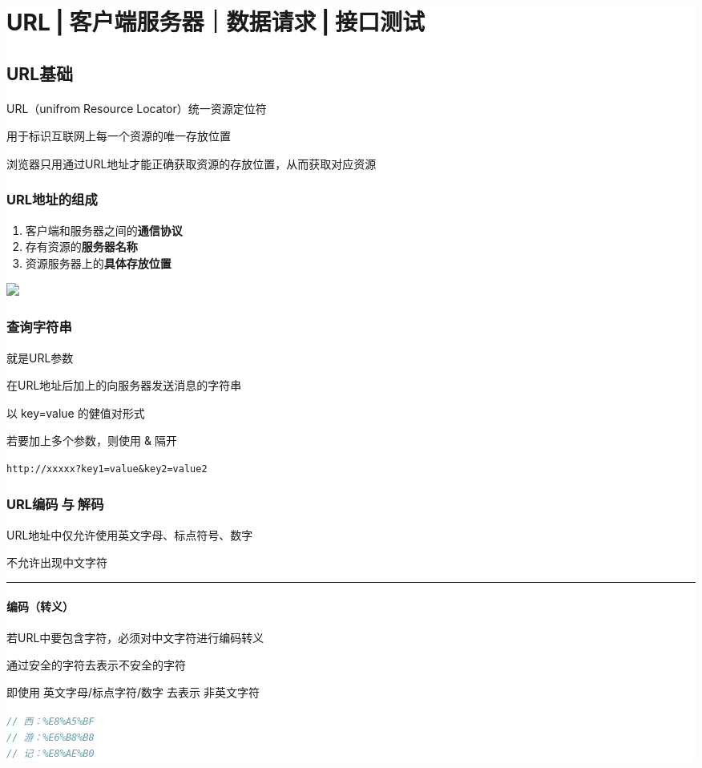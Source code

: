 # URL | 客户端服务器｜数据请求 | 接口测试





## URL基础

URL（unifrom Resource Locator）统一资源定位符

用于标识互联网上每一个资源的唯一存放位置

浏览器只用通过URL地址才能正确获取资源的存放位置，从而获取对应资源



### URL地址的组成

1. 客户端和服务器之间的**通信协议**
2. 存有资源的**服务器名称**
3. 资源服务器上的**具体存放位置**

![](https://pbs.twimg.com/media/E21veWEUUAEiQpy?format=jpg&name=medium)



### 查询字符串

就是URL参数

在URL地址后加上的向服务器发送消息的字符串

以 key=value 的健值对形式

若要加上多个参数，则使用 & 隔开

```http
http://xxxxx?key1=value&key2=value2
```



### URL编码 与 解码

URL地址中仅允许使用英文字母、标点符号、数字

不允许出现中文字符

---

#### 编码（转义）

若URL中要包含字符，必须对中文字符进行编码转义

通过安全的字符去表示不安全的字符

即使用 英文字母/标点字符/数字 去表示 非英文字符

```js
// 西：%E8%A5%BF
// 游：%E6%B8%B8
// 记：%E8%AE%B0
```
